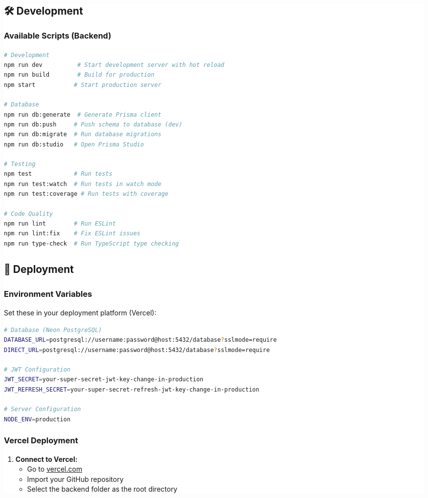 ## 🛠️ Development

### Available Scripts (Backend)

```bash
# Development
npm run dev          # Start development server with hot reload
npm run build        # Build for production
npm start           # Start production server

# Database
npm run db:generate  # Generate Prisma client
npm run db:push     # Push schema to database (dev)
npm run db:migrate  # Run database migrations
npm run db:studio   # Open Prisma Studio

# Testing
npm test            # Run tests
npm run test:watch  # Run tests in watch mode
npm run test:coverage # Run tests with coverage

# Code Quality
npm run lint        # Run ESLint
npm run lint:fix    # Fix ESLint issues
npm run type-check  # Run TypeScript type checking
```

## 🚀 Deployment

### Environment Variables

Set these in your deployment platform (Vercel):

```bash
# Database (Neon PostgreSQL)
DATABASE_URL=postgresql://username:password@host:5432/database?sslmode=require
DIRECT_URL=postgresql://username:password@host:5432/database?sslmode=require

# JWT Configuration
JWT_SECRET=your-super-secret-jwt-key-change-in-production
JWT_REFRESH_SECRET=your-super-secret-refresh-jwt-key-change-in-production

# Server Configuration
NODE_ENV=production
```

### Vercel Deployment

1. **Connect to Vercel:**
   - Go to [vercel.com](https://vercel.com)
   - Import your GitHub repository
   - Select the backend folder as the root directory
